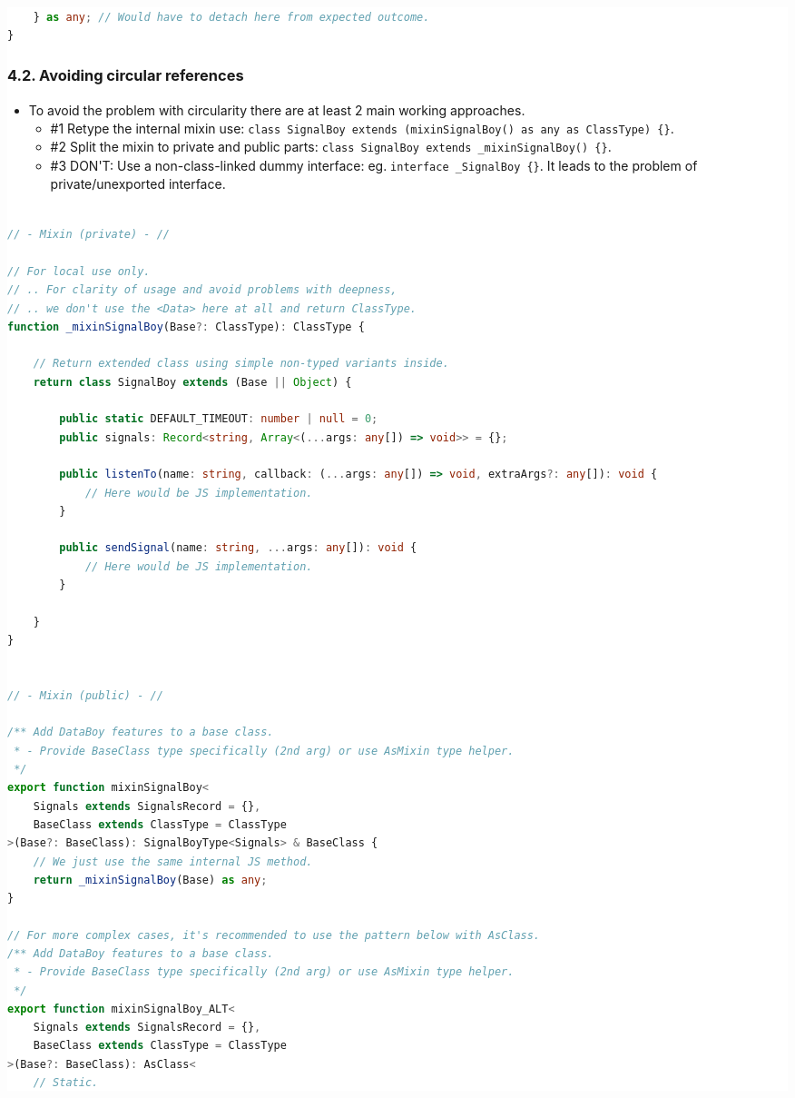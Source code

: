 ```typescript
    } as any; // Would have to detach here from expected outcome.
}

```

### 4.2. Avoiding circular references
- To avoid the problem with circularity there are at least 2 main working approaches.
    * #1 Retype the internal mixin use: `class SignalBoy extends (mixinSignalBoy() as any as ClassType) {}`.
    * #2 Split the mixin to private and public parts: `class SignalBoy extends _mixinSignalBoy() {}`.
    * #3 DON'T: Use a non-class-linked dummy interface: eg. `interface _SignalBoy {}`. It leads to the problem of private/unexported interface.


```typescript

// - Mixin (private) - //

// For local use only.
// .. For clarity of usage and avoid problems with deepness,
// .. we don't use the <Data> here at all and return ClassType.
function _mixinSignalBoy(Base?: ClassType): ClassType {
    
    // Return extended class using simple non-typed variants inside.
    return class SignalBoy extends (Base || Object) {

        public static DEFAULT_TIMEOUT: number | null = 0;
        public signals: Record<string, Array<(...args: any[]) => void>> = {};

        public listenTo(name: string, callback: (...args: any[]) => void, extraArgs?: any[]): void {
            // Here would be JS implementation.
        }
        
        public sendSignal(name: string, ...args: any[]): void {
            // Here would be JS implementation.
        }

    }
}


// - Mixin (public) - //

/** Add DataBoy features to a base class.
 * - Provide BaseClass type specifically (2nd arg) or use AsMixin type helper.
 */
export function mixinSignalBoy<
    Signals extends SignalsRecord = {},
    BaseClass extends ClassType = ClassType
>(Base?: BaseClass): SignalBoyType<Signals> & BaseClass {
    // We just use the same internal JS method.
    return _mixinSignalBoy(Base) as any;
}

// For more complex cases, it's recommended to use the pattern below with AsClass.
/** Add DataBoy features to a base class.
 * - Provide BaseClass type specifically (2nd arg) or use AsMixin type helper.
 */
export function mixinSignalBoy_ALT<
    Signals extends SignalsRecord = {},
    BaseClass extends ClassType = ClassType
>(Base?: BaseClass): AsClass<
    // Static.
```